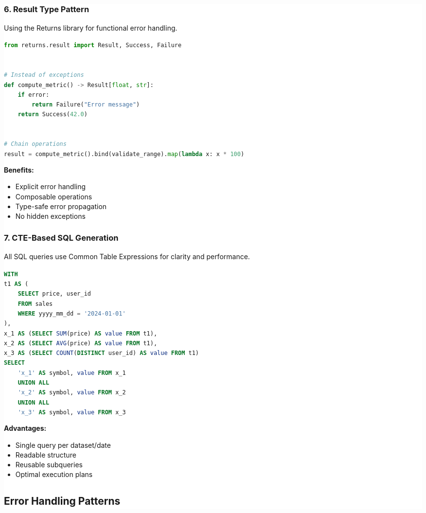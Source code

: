 ### 6. Result Type Pattern
Using the Returns library for functional error handling.

```python
from returns.result import Result, Success, Failure


# Instead of exceptions
def compute_metric() -> Result[float, str]:
    if error:
        return Failure("Error message")
    return Success(42.0)


# Chain operations
result = compute_metric().bind(validate_range).map(lambda x: x * 100)
```

**Benefits:**
- Explicit error handling
- Composable operations
- Type-safe error propagation
- No hidden exceptions

### 7. CTE-Based SQL Generation
All SQL queries use Common Table Expressions for clarity and performance.

```sql
WITH
t1 AS (
    SELECT price, user_id
    FROM sales
    WHERE yyyy_mm_dd = '2024-01-01'
),
x_1 AS (SELECT SUM(price) AS value FROM t1),
x_2 AS (SELECT AVG(price) AS value FROM t1),
x_3 AS (SELECT COUNT(DISTINCT user_id) AS value FROM t1)
SELECT
    'x_1' AS symbol, value FROM x_1
    UNION ALL
    'x_2' AS symbol, value FROM x_2
    UNION ALL
    'x_3' AS symbol, value FROM x_3
```

**Advantages:**
- Single query per dataset/date
- Readable structure
- Reusable subqueries
- Optimal execution plans

## Error Handling Patterns
